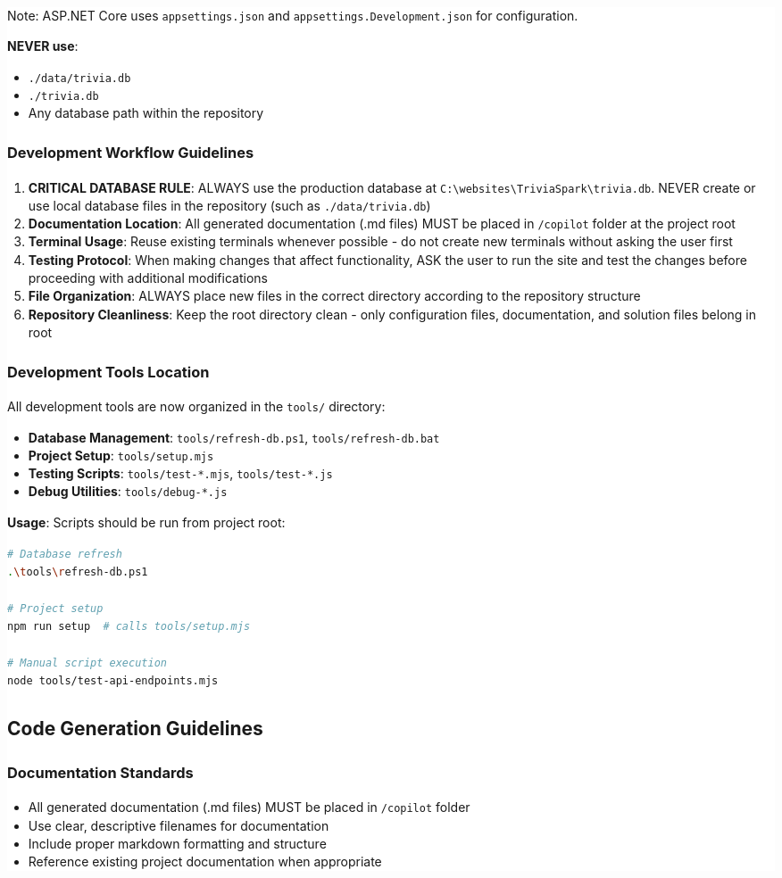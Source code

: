 Note: ASP.NET Core uses `appsettings.json` and `appsettings.Development.json` for configuration.

**NEVER use**:

- `./data/trivia.db`
- `./trivia.db`
- Any database path within the repository

### Development Workflow Guidelines

1. **CRITICAL DATABASE RULE**: ALWAYS use the production database at `C:\websites\TriviaSpark\trivia.db`. NEVER create or use local database files in the repository (such as `./data/trivia.db`)
2. **Documentation Location**: All generated documentation (.md files) MUST be placed in `/copilot` folder at the project root
3. **Terminal Usage**: Reuse existing terminals whenever possible - do not create new terminals without asking the user first
4. **Testing Protocol**: When making changes that affect functionality, ASK the user to run the site and test the changes before proceeding with additional modifications
5. **File Organization**: ALWAYS place new files in the correct directory according to the repository structure
6. **Repository Cleanliness**: Keep the root directory clean - only configuration files, documentation, and solution files belong in root

### Development Tools Location

All development tools are now organized in the `tools/` directory:

- **Database Management**: `tools/refresh-db.ps1`, `tools/refresh-db.bat`
- **Project Setup**: `tools/setup.mjs`
- **Testing Scripts**: `tools/test-*.mjs`, `tools/test-*.js`
- **Debug Utilities**: `tools/debug-*.js`

**Usage**: Scripts should be run from project root:

```bash
# Database refresh
.\tools\refresh-db.ps1

# Project setup
npm run setup  # calls tools/setup.mjs

# Manual script execution
node tools/test-api-endpoints.mjs
```

## Code Generation Guidelines

### Documentation Standards

- All generated documentation (.md files) MUST be placed in `/copilot` folder
- Use clear, descriptive filenames for documentation
- Include proper markdown formatting and structure
- Reference existing project documentation when appropriate
